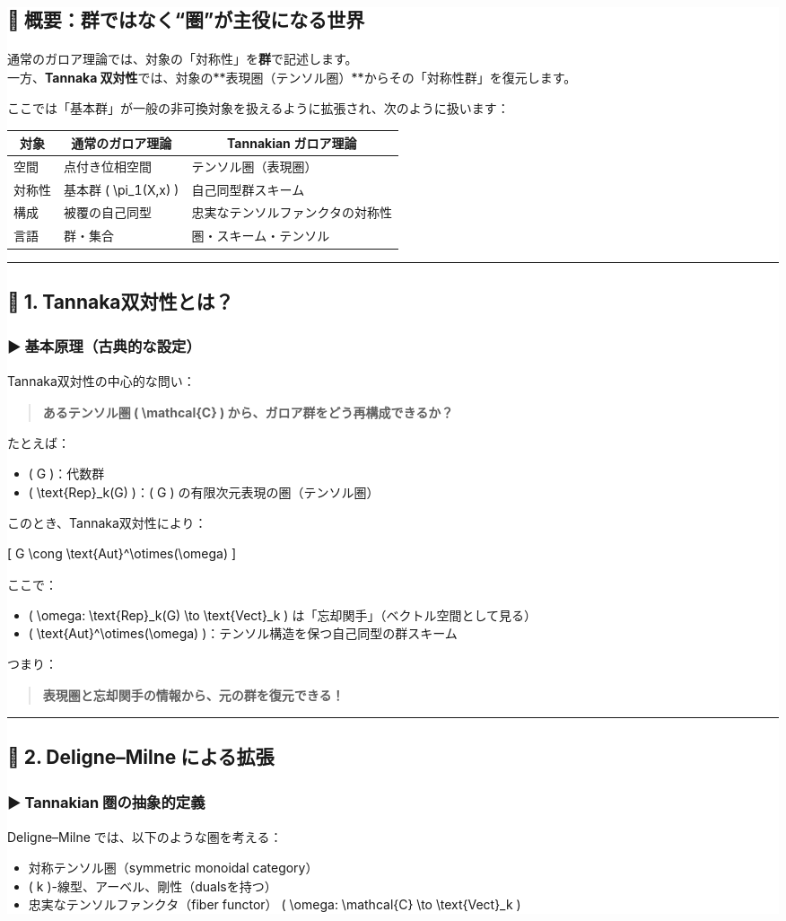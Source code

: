 ## 🔷 概要：群ではなく“圏”が主役になる世界

通常のガロア理論では、対象の「対称性」を**群**で記述します。  
一方、**Tannaka 双対性**では、対象の**表現圏（テンソル圏）**からその「対称性群」を復元します。

ここでは「基本群」が一般の非可換対象を扱えるように拡張され、次のように扱います：

| 対象 | 通常のガロア理論 | Tannakian ガロア理論 |
|------|-------------------|------------------------|
| 空間 | 点付き位相空間 | テンソル圏（表現圏） |
| 対称性 | 基本群 \( \pi_1(X,x) \) | 自己同型群スキーム |
| 構成 | 被覆の自己同型 | 忠実なテンソルファンクタの対称性 |
| 言語 | 群・集合 | 圏・スキーム・テンソル |

---

## 🔸 1. Tannaka双対性とは？

### ▶ 基本原理（古典的な設定）

Tannaka双対性の中心的な問い：

> **あるテンソル圏 \( \mathcal{C} \) から、ガロア群をどう再構成できるか？**

たとえば：

- \( G \)：代数群
- \( \text{Rep}_k(G) \)：\( G \) の有限次元表現の圏（テンソル圏）

このとき、Tannaka双対性により：

\[
G \cong \text{Aut}^\otimes(\omega)
\]

ここで：
- \( \omega: \text{Rep}_k(G) \to \text{Vect}_k \) は「忘却関手」（ベクトル空間として見る）
- \( \text{Aut}^\otimes(\omega) \)：テンソル構造を保つ自己同型の群スキーム

つまり：

> **表現圏と忘却関手の情報から、元の群を復元できる！**

---

## 🔸 2. Deligne–Milne による拡張

### ▶ Tannakian 圏の抽象的定義

Deligne–Milne では、以下のような圏を考える：

- 対称テンソル圏（symmetric monoidal category）
- \( k \)-線型、アーベル、剛性（dualsを持つ）
- 忠実なテンソルファンクタ（fiber functor） \( \omega: \mathcal{C} \to \text{Vect}_k \)

